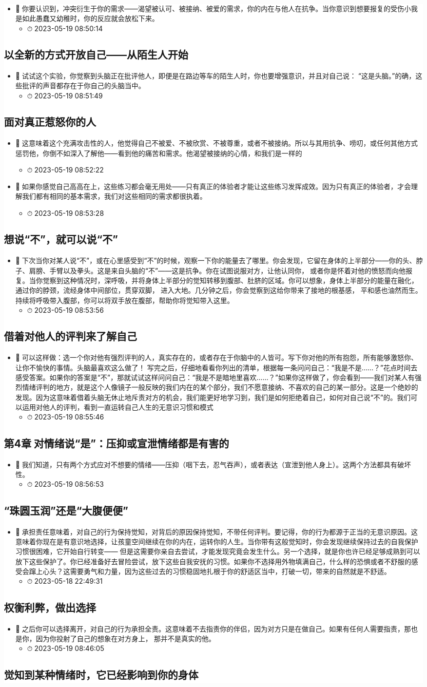 
- 📌 你要认识到，冲突衍生于你的需求——渴望被认可、被接纳、被爱的需求，你的内在与他人在抗争。当你意识到想要报复的受伤小我是如此愚蠢又幼稚时，你的反应就会放松下来。 
    - ⏱ 2023-05-19 08:50:14 
## 以全新的方式开放自己——从陌生人开始


- 📌 试试这个实验，你觉察到头脑正在批评他人，即便是在路边等车的陌生人时，你也要增强意识，并且对自己说： “这是头脑。”的确，这些批评的声音都存在于你自己的头脑当中。 
    - ⏱ 2023-05-19 08:51:49 
## 面对真正惹怒你的人


- 📌 这意味着这个充满攻击性的人，他觉得自己不被爱、不被欣赏、不被尊重，或者不被接纳。所以与其用抗争、唠叨，或任何其他方式惩罚他，你倒不如深入了解他——看到他的痛苦和需求。他渴望被接纳的心情，和我们是一样的 
    - ⏱ 2023-05-19 08:52:22 

- 📌 如果你感觉自己高高在上，这些练习都会毫无用处——只有真正的体验者才能让这些练习发挥成效。因为只有真正的体验者，才会理解我们都有相同的基本需求，我们对这些相同的需求都很执着。 
    - ⏱ 2023-05-19 08:53:28 
## 想说“不”，就可以说“不”


- 📌 下次当你对某人说“不”，或在心里感受到“不”的时候，观察一下你的能量去了哪里。你会发现，它留在身体的上半部分——你的头、脖子、肩膀、手臂以及拳头。这是来自头脑的“不”——这是抗争。你在试图说服对方，让他认同你， 或者你是怀着对他的愤怒而向他报复。当你觉察到这种情况时，深呼吸，并将身体上半部分的觉知转移到腹部、肚脐的区域。你可以想象，身体上半部分的能量在融化，通过你的脖颈，流经身体中间部位，贯穿双脚， 进入大地。几分钟之后，你会觉察到这给你带来了接地的根基感， 平和感也油然而生。持续将呼吸带入腹部，你可以将双手放在腹部，帮助你将觉知带入这里。 
    - ⏱ 2023-05-19 08:53:56 
## 借着对他人的评判来了解自己


- 📌 可以这样做：选一个你对他有强烈评判的人，真实存在的，或者存在于你脑中的人皆可。写下你对他的所有抱怨，所有能够激怒你、让你不愉快的事情。头脑最喜欢这么做了！ 写完之后，仔细地看看你列出的清单，根据每一条问问自己：“我是不是……？”花点时间去感受答案。如果你的答案是“不”，那就试试这样问问自己：“我是不是暗地里喜欢……？”如果你这样做了，你会看到——我们对某人有强烈情绪评判的地方，就是这个人像镜子一般反映的我们内在的某个部分，我们不愿意接纳、不喜欢的自己的某一部分。这是一个绝妙的发现。因为这意味着借着头脑无休止地斥责对方的机会，我们能更好地学习到，我们是如何拒绝着自己，如何对自己说“不”的。我们可以运用对他人的评判，看到一直运转自己人生的无意识习惯和模式 
    - ⏱ 2023-05-19 08:55:46 
## 第4章 对情绪说“是”：压抑或宣泄情绪都是有害的


- 📌 我们知道，只有两个方式应对不想要的情绪——压抑（咽下去，忍气吞声），或者表达（宣泄到他人身上）。这两个方法都具有破坏性。 
    - ⏱ 2023-05-19 08:56:53 
## “珠圆玉润”还是“大腹便便”


- 📌 承担责任意味着，对自己的行为保持觉知，对背后的原因保持觉知，不带任何评判。要记得，你的行为都源于正当的无意识原因。这意味着你现在是有意识地选择，让孩童空间继续在你的内在，运转你的人生。当你带有这般觉知时，你会发现继续保持过去的自我保护习惯很困难，它开始自行转变—— 但是这需要你亲自去尝试，才能发现究竟会发生什么。另一个选择，就是你也许已经足够成熟到可以放下这些保护了。你已经准备好去冒险尝试，放下这些自我安抚的习惯。如果你不选择用外物填满自己，什么样的恐惧或者不舒服的感受会蹿上心头？这需要勇气和力量，因为这些过去的习惯稳固地扎根于你的舒适区当中，打破一切，带来的自然就是不舒适。 
    - ⏱ 2023-05-18 22:49:31 
## 权衡利弊，做出选择


- 📌 之后你可以选择离开，对自己的行为承担全责。这意味着不去指责你的伴侣，因为对方只是在做自己。如果有任何人需要指责，那也是你，因为你投射了自己的想象在对方身上， 那并不是真实的他。 
    - ⏱ 2023-05-19 08:46:05 
## 觉知到某种情绪时，它已经影响到你的身体
